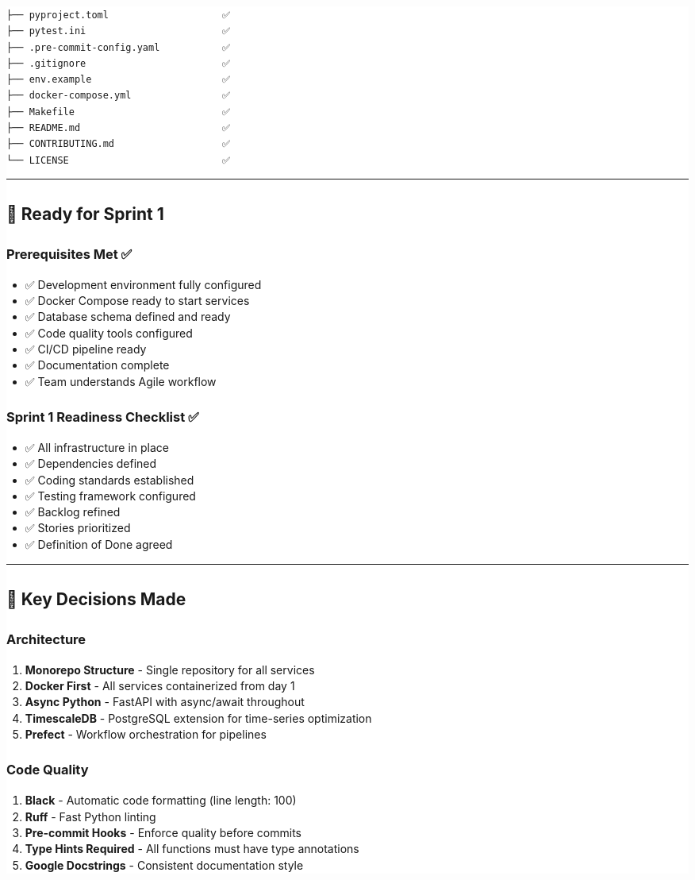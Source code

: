 ```
├── pyproject.toml                    ✅
├── pytest.ini                        ✅
├── .pre-commit-config.yaml           ✅
├── .gitignore                        ✅
├── env.example                       ✅
├── docker-compose.yml                ✅
├── Makefile                          ✅
├── README.md                         ✅
├── CONTRIBUTING.md                   ✅
└── LICENSE                           ✅
```

---

## 🚀 Ready for Sprint 1

### Prerequisites Met ✅
- ✅ Development environment fully configured
- ✅ Docker Compose ready to start services
- ✅ Database schema defined and ready
- ✅ Code quality tools configured
- ✅ CI/CD pipeline ready
- ✅ Documentation complete
- ✅ Team understands Agile workflow

### Sprint 1 Readiness Checklist ✅
- ✅ All infrastructure in place
- ✅ Dependencies defined
- ✅ Coding standards established
- ✅ Testing framework configured
- ✅ Backlog refined
- ✅ Stories prioritized
- ✅ Definition of Done agreed

---

## 📝 Key Decisions Made

### Architecture
1. **Monorepo Structure** - Single repository for all services
2. **Docker First** - All services containerized from day 1
3. **Async Python** - FastAPI with async/await throughout
4. **TimescaleDB** - PostgreSQL extension for time-series optimization
5. **Prefect** - Workflow orchestration for pipelines

### Code Quality
1. **Black** - Automatic code formatting (line length: 100)
2. **Ruff** - Fast Python linting
3. **Pre-commit Hooks** - Enforce quality before commits
4. **Type Hints Required** - All functions must have type annotations
5. **Google Docstrings** - Consistent documentation style
